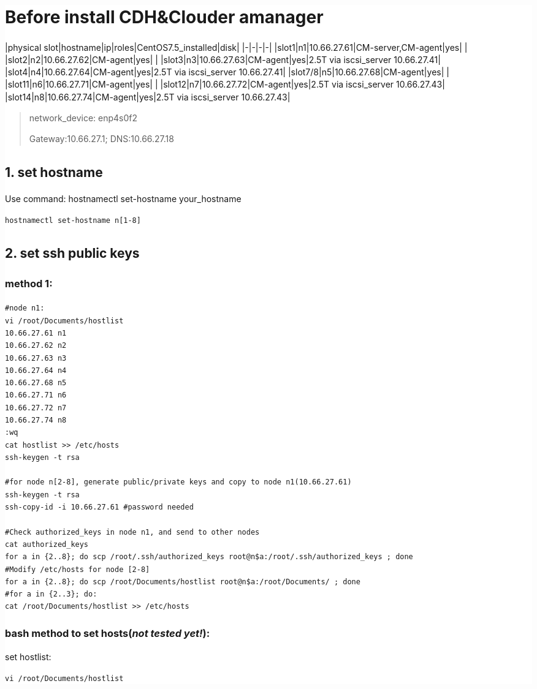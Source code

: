 # Before install CDH&Clouder amanager
|physical slot|hostname|ip|roles|CentOS7.5_installed|disk|
|-|-|-|-|
|slot1|n1|10.66.27.61|CM-server,CM-agent|yes| |
|slot2|n2|10.66.27.62|CM-agent|yes| |
|slot3|n3|10.66.27.63|CM-agent|yes|2.5T via iscsi_server 10.66.27.41|
|slot4|n4|10.66.27.64|CM-agent|yes|2.5T via iscsi_server 10.66.27.41|
|slot7/8|n5|10.66.27.68|CM-agent|yes| |
|slot11|n6|10.66.27.71|CM-agent|yes| |
|slot12|n7|10.66.27.72|CM-agent|yes|2.5T via iscsi_server 10.66.27.43|
|slot14|n8|10.66.27.74|CM-agent|yes|2.5T via iscsi_server 10.66.27.43|
>network_device: enp4s0f2
>
>Gateway:10.66.27.1; DNS:10.66.27.18

## 1. set hostname
Use command: hostnamectl set-hostname your_hostname 
```shell
hostnamectl set-hostname n[1-8]
```
## 2. set ssh public keys
### method 1:
```shell
#node n1:
vi /root/Documents/hostlist
10.66.27.61 n1
10.66.27.62 n2
10.66.27.63 n3
10.66.27.64 n4
10.66.27.68 n5
10.66.27.71 n6
10.66.27.72 n7
10.66.27.74 n8
:wq
cat hostlist >> /etc/hosts
ssh-keygen -t rsa

#for node n[2-8], generate public/private keys and copy to node n1(10.66.27.61)
ssh-keygen -t rsa
ssh-copy-id -i 10.66.27.61 #password needed

#Check authorized_keys in node n1, and send to other nodes
cat authorized_keys
for a in {2..8}; do scp /root/.ssh/authorized_keys root@n$a:/root/.ssh/authorized_keys ; done
#Modify /etc/hosts for node [2-8]
for a in {2..8}; do scp /root/Documents/hostlist root@n$a:/root/Documents/ ; done
#for a in {2..3}; do:
cat /root/Documents/hostlist >> /etc/hosts
```
### bash method to set hosts(**_not tested yet!_**):
set hostlist:
```shell
vi /root/Documents/hostlist
```